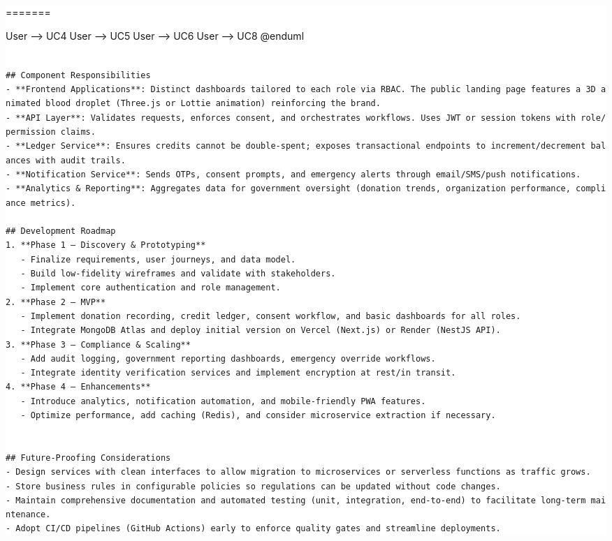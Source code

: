 =======

User --> UC4
User --> UC5
User --> UC6
User --> UC8
@enduml
```

## Component Responsibilities
- **Frontend Applications**: Distinct dashboards tailored to each role via RBAC. The public landing page features a 3D animated blood droplet (Three.js or Lottie animation) reinforcing the brand.
- **API Layer**: Validates requests, enforces consent, and orchestrates workflows. Uses JWT or session tokens with role/permission claims.
- **Ledger Service**: Ensures credits cannot be double-spent; exposes transactional endpoints to increment/decrement balances with audit trails.
- **Notification Service**: Sends OTPs, consent prompts, and emergency alerts through email/SMS/push notifications.
- **Analytics & Reporting**: Aggregates data for government oversight (donation trends, organization performance, compliance metrics).

## Development Roadmap
1. **Phase 1 – Discovery & Prototyping**
   - Finalize requirements, user journeys, and data model.
   - Build low-fidelity wireframes and validate with stakeholders.
   - Implement core authentication and role management.
2. **Phase 2 – MVP**
   - Implement donation recording, credit ledger, consent workflow, and basic dashboards for all roles.
   - Integrate MongoDB Atlas and deploy initial version on Vercel (Next.js) or Render (NestJS API).
3. **Phase 3 – Compliance & Scaling**
   - Add audit logging, government reporting dashboards, emergency override workflows.
   - Integrate identity verification services and implement encryption at rest/in transit.
4. **Phase 4 – Enhancements**
   - Introduce analytics, notification automation, and mobile-friendly PWA features.
   - Optimize performance, add caching (Redis), and consider microservice extraction if necessary.


## Future-Proofing Considerations
- Design services with clean interfaces to allow migration to microservices or serverless functions as traffic grows.
- Store business rules in configurable policies so regulations can be updated without code changes.
- Maintain comprehensive documentation and automated testing (unit, integration, end-to-end) to facilitate long-term maintenance.
- Adopt CI/CD pipelines (GitHub Actions) early to enforce quality gates and streamline deployments.
